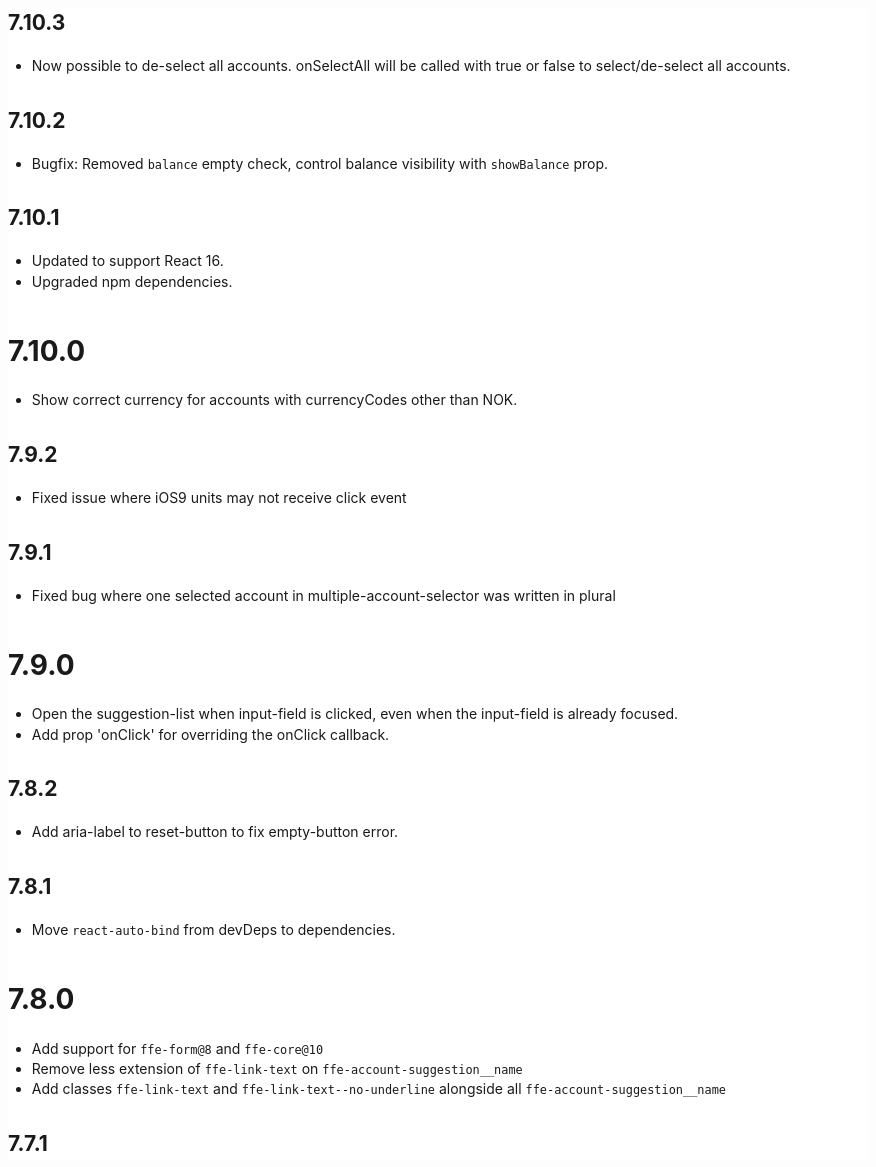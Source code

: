 ## 7.10.3

-   Now possible to de-select all accounts. onSelectAll will be called with true or false to select/de-select all accounts.

## 7.10.2

-   Bugfix: Removed `balance` empty check, control balance visibility with `showBalance` prop.

## 7.10.1

-   Updated to support React 16.
-   Upgraded npm dependencies.

# 7.10.0

-   Show correct currency for accounts with currencyCodes other than NOK.

## 7.9.2

-   Fixed issue where iOS9 units may not receive click event

## 7.9.1

-   Fixed bug where one selected account in multiple-account-selector was written in plural

# 7.9.0

-   Open the suggestion-list when input-field is clicked, even when the input-field is already focused.
-   Add prop 'onClick' for overriding the onClick callback.

## 7.8.2

-   Add aria-label to reset-button to fix empty-button error.

## 7.8.1

-   Move `react-auto-bind` from devDeps to dependencies.

# 7.8.0

-   Add support for `ffe-form@8` and `ffe-core@10`
-   Remove less extension of `ffe-link-text` on `ffe-account-suggestion__name`
-   Add classes `ffe-link-text` and `ffe-link-text--no-underline` alongside
    all `ffe-account-suggestion__name`

## 7.7.1
